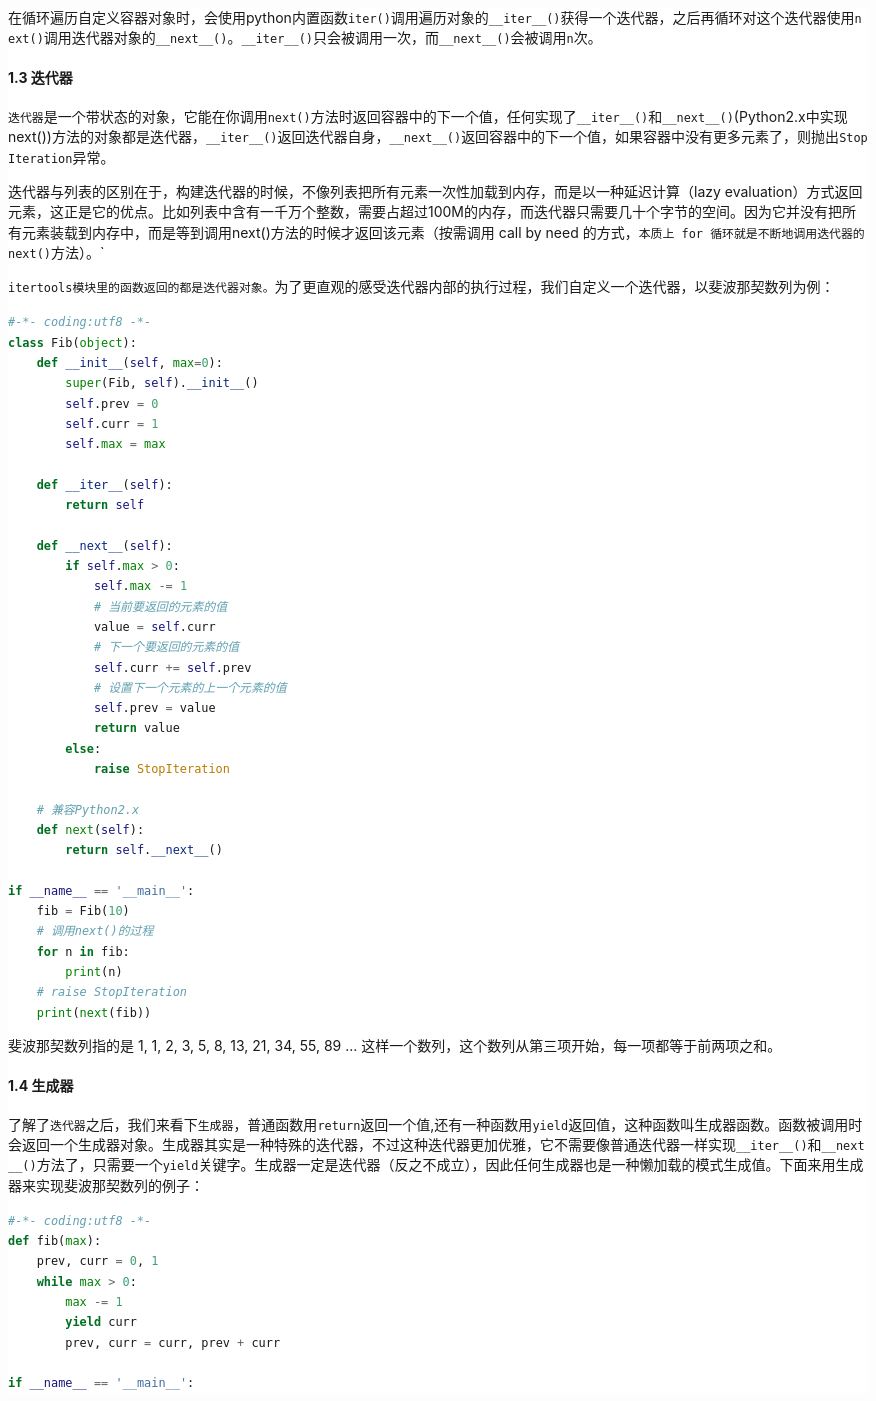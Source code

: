 在循环遍历自定义容器对象时，会使用python内置函数`iter()`调用遍历对象的`__iter__()`获得一个迭代器，之后再循环对这个迭代器使用`next()`调用迭代器对象的`__next__()`。`__iter__()`只会被调用一次，而`__next__()`会被调用` n `次。

#### 1.3 迭代器
`迭代器`是一个带状态的对象，它能在你调用`next()`方法时返回容器中的下一个值，任何实现了`__iter__()`和`__next__()`(Python2.x中实现next())方法的对象都是迭代器，`__iter__()`返回迭代器自身，`__next__()`返回容器中的下一个值，如果容器中没有更多元素了，则抛出`StopIteration`异常。

迭代器与列表的区别在于，构建迭代器的时候，不像列表把所有元素一次性加载到内存，而是以一种延迟计算（lazy evaluation）方式返回元素，这正是它的优点。比如列表中含有一千万个整数，需要占超过100M的内存，而迭代器只需要几十个字节的空间。因为它并没有把所有元素装载到内存中，而是等到调用next()方法的时候才返回该元素（按需调用 call by need 的方式，`本质上 for 循环就是不断地调用迭代器的next()`方法）。`

`itertools模块里的函数返回的都是迭代器对象。`为了更直观的感受迭代器内部的执行过程，我们自定义一个迭代器，以斐波那契数列为例：
```python
#-*- coding:utf8 -*-
class Fib(object):
    def __init__(self, max=0):
        super(Fib, self).__init__()
        self.prev = 0
        self.curr = 1
        self.max = max

    def __iter__(self):
        return self

    def __next__(self):
        if self.max > 0:
            self.max -= 1
            # 当前要返回的元素的值
            value = self.curr
            # 下一个要返回的元素的值
            self.curr += self.prev
            # 设置下一个元素的上一个元素的值
            self.prev = value
            return value
        else:
            raise StopIteration

    # 兼容Python2.x
    def next(self):
        return self.__next__()

if __name__ == '__main__':
    fib = Fib(10)
    # 调用next()的过程
    for n in fib:
        print(n)
    # raise StopIteration
    print(next(fib))
```

斐波那契数列指的是 1, 1, 2, 3, 5, 8, 13, 21, 34, 55, 89 ... 这样一个数列，这个数列从第三项开始，每一项都等于前两项之和。

#### 1.4 生成器
了解了`迭代器`之后，我们来看下`生成器`，普通函数用`return`返回一个值,还有一种函数用`yield`返回值，这种函数叫生成器函数。函数被调用时会返回一个生成器对象。生成器其实是一种特殊的迭代器，不过这种迭代器更加优雅，它不需要像普通迭代器一样实现`__iter__()`和`__next__()`方法了，只需要一个`yield`关键字。生成器一定是迭代器（反之不成立），因此任何生成器也是一种懒加载的模式生成值。下面来用生成器来实现斐波那契数列的例子：
```python
#-*- coding:utf8 -*-
def fib(max):
    prev, curr = 0, 1
    while max > 0:
        max -= 1
        yield curr
        prev, curr = curr, prev + curr

if __name__ == '__main__':
```